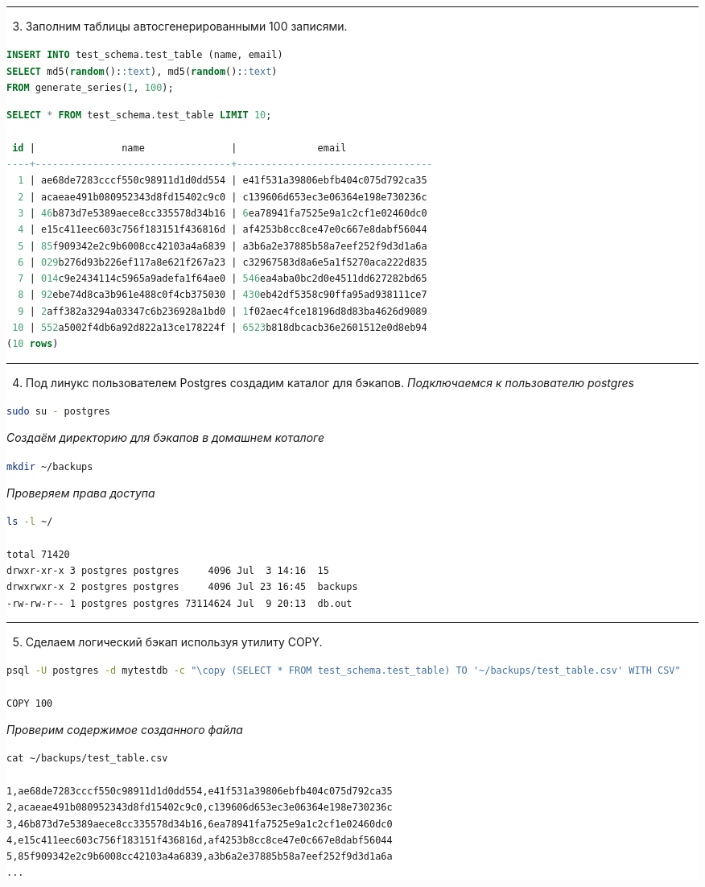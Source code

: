 --------------------------

3. Заполним таблицы автосгенерированными 100 записями.
```sql
INSERT INTO test_schema.test_table (name, email)
SELECT md5(random()::text), md5(random()::text)
FROM generate_series(1, 100);
``````
```sql
SELECT * FROM test_schema.test_table LIMIT 10;

 id |               name               |              email
----+----------------------------------+----------------------------------
  1 | ae68de7283cccf550c98911d1d0dd554 | e41f531a39806ebfb404c075d792ca35
  2 | acaeae491b080952343d8fd15402c9c0 | c139606d653ec3e06364e198e730236c
  3 | 46b873d7e5389aece8cc335578d34b16 | 6ea78941fa7525e9a1c2cf1e02460dc0
  4 | e15c411eec603c756f183151f436816d | af4253b8cc8ce47e0c667e8dabf56044
  5 | 85f909342e2c9b6008cc42103a4a6839 | a3b6a2e37885b58a7eef252f9d3d1a6a
  6 | 029b276d93b226ef117a8e621f267a23 | c32967583d8a6e5a1f5270aca222d835
  7 | 014c9e2434114c5965a9adefa1f64ae0 | 546ea4aba0bc2d0e4511dd627282bd65
  8 | 92ebe74d8ca3b961e488c0f4cb375030 | 430eb42df5358c90ffa95ad938111ce7
  9 | 2aff382a3294a03347c6b236928a1bd0 | 1f02aec4fce18196d8d83ba4626d9089
 10 | 552a5002f4db6a92d822a13ce178224f | 6523b818dbcacb36e2601512e0d8eb94
(10 rows)
``````

-------------------------

4. Под линукс пользователем Postgres создадим каталог для бэкапов.
*Подключаемся к пользователю postgres*
```bash
sudo su - postgres
```
*Создаём директорию для бэкапов в домашнем коталоге*
```bash
mkdir ~/backups
``````
*Проверяем права доступа*
```bash
ls -l ~/

total 71420
drwxr-xr-x 3 postgres postgres     4096 Jul  3 14:16  15
drwxrwxr-x 2 postgres postgres     4096 Jul 23 16:45  backups
-rw-rw-r-- 1 postgres postgres 73114624 Jul  9 20:13  db.out
``````

---------------------

5. Сделаем логический бэкап используя утилиту COPY.
```bash
psql -U postgres -d mytestdb -c "\copy (SELECT * FROM test_schema.test_table) TO '~/backups/test_table.csv' WITH CSV"

COPY 100
``````
*Проверим содержимое созданного файла*
```dotnetcli
cat ~/backups/test_table.csv

1,ae68de7283cccf550c98911d1d0dd554,e41f531a39806ebfb404c075d792ca35
2,acaeae491b080952343d8fd15402c9c0,c139606d653ec3e06364e198e730236c
3,46b873d7e5389aece8cc335578d34b16,6ea78941fa7525e9a1c2cf1e02460dc0
4,e15c411eec603c756f183151f436816d,af4253b8cc8ce47e0c667e8dabf56044
5,85f909342e2c9b6008cc42103a4a6839,a3b6a2e37885b58a7eef252f9d3d1a6a
...
``````
